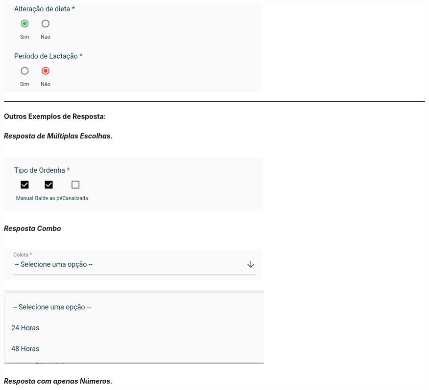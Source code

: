 ![](./img/tecnico/exResposta.jpg)
***
#### **Outros Exemplos de Resposta:**

###### **Resposta de Múltiplas Escolhas.**

![](./img/tecnico/multiplaEscolha.jpg)

###### **Resposta Combo**

![](./img/tecnico/combo1.jpg)

![](./img/tecnico/combo2.jpg)

###### **Resposta com apenas Números.**

